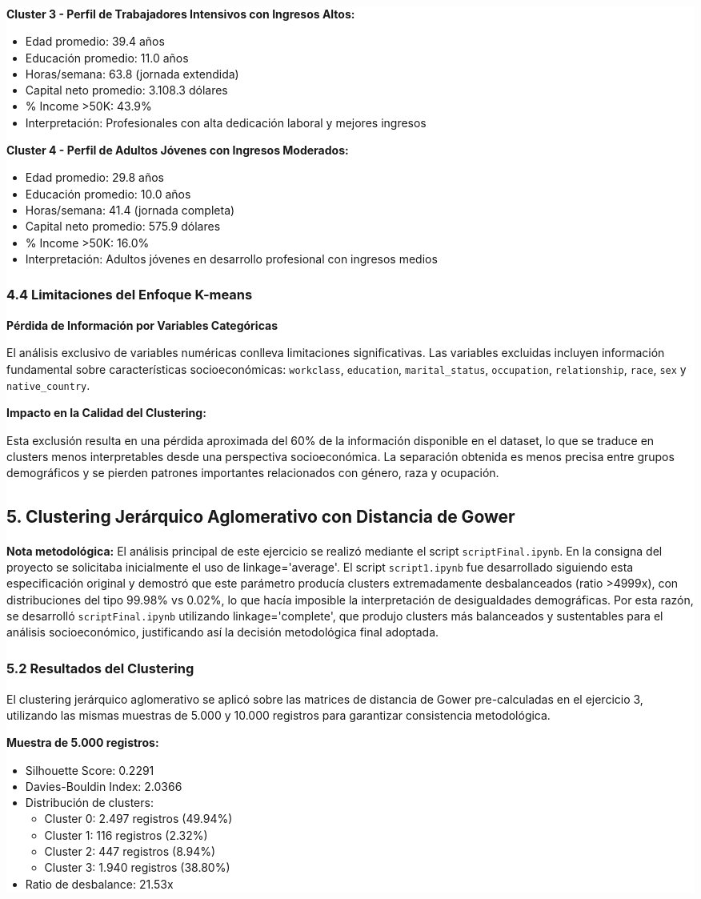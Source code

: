 **Cluster 3 - Perfil de Trabajadores Intensivos con Ingresos Altos:**
- Edad promedio: 39.4 años
- Educación promedio: 11.0 años
- Horas/semana: 63.8 (jornada extendida)
- Capital neto promedio: 3.108.3 dólares
- % Income >50K: 43.9%
- Interpretación: Profesionales con alta dedicación laboral y mejores ingresos

**Cluster 4 - Perfil de Adultos Jóvenes con Ingresos Moderados:**
- Edad promedio: 29.8 años
- Educación promedio: 10.0 años
- Horas/semana: 41.4 (jornada completa)
- Capital neto promedio: 575.9 dólares
- % Income >50K: 16.0%
- Interpretación: Adultos jóvenes en desarrollo profesional con ingresos medios

### 4.4 Limitaciones del Enfoque K-means

**Pérdida de Información por Variables Categóricas**

El análisis exclusivo de variables numéricas conlleva limitaciones significativas. Las variables excluidas incluyen información fundamental sobre características socioeconómicas: `workclass`, `education`, `marital_status`, `occupation`, `relationship`, `race`, `sex` y `native_country`.

**Impacto en la Calidad del Clustering:**

Esta exclusión resulta en una pérdida aproximada del 60% de la información disponible en el dataset, lo que se traduce en clusters menos interpretables desde una perspectiva socioeconómica. La separación obtenida es menos precisa entre grupos demográficos y se pierden patrones importantes relacionados con género, raza y ocupación.

## 5. Clustering Jerárquico Aglomerativo con Distancia de Gower

**Nota metodológica:** El análisis principal de este ejercicio se realizó mediante el script `scriptFinal.ipynb`. En la consigna del proyecto se solicitaba inicialmente el uso de linkage='average'. El script `script1.ipynb` fue desarrollado siguiendo esta especificación original y demostró que este parámetro producía clusters extremadamente desbalanceados (ratio >4999x), con distribuciones del tipo 99.98% vs 0.02%, lo que hacía imposible la interpretación de desigualdades demográficas. Por esta razón, se desarrolló `scriptFinal.ipynb` utilizando linkage='complete', que produjo clusters más balanceados y sustentables para el análisis socioeconómico, justificando así la decisión metodológica final adoptada.


### 5.2 Resultados del Clustering

El clustering jerárquico aglomerativo se aplicó sobre las matrices de distancia de Gower pre-calculadas en el ejercicio 3, utilizando las mismas muestras de 5.000 y 10.000 registros para garantizar consistencia metodológica. 

**Muestra de 5.000 registros:**
- Silhouette Score: 0.2291
- Davies-Bouldin Index: 2.0366
- Distribución de clusters:
  - Cluster 0: 2.497 registros (49.94%)
  - Cluster 1: 116 registros (2.32%)
  - Cluster 2: 447 registros (8.94%)
  - Cluster 3: 1.940 registros (38.80%)
- Ratio de desbalance: 21.53x

